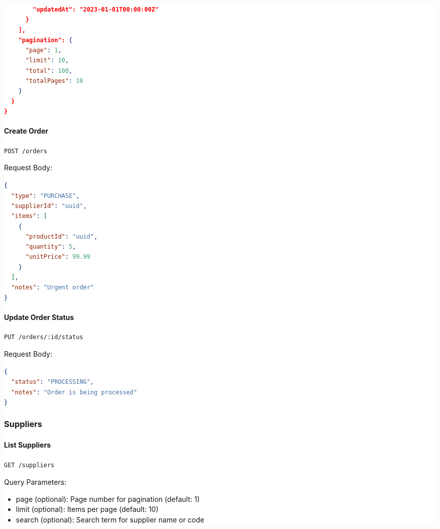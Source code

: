 ```json
        "updatedAt": "2023-01-01T00:00:00Z"
      }
    ],
    "pagination": {
      "page": 1,
      "limit": 10,
      "total": 100,
      "totalPages": 10
    }
  }
}
```

#### Create Order
```http
POST /orders
```
Request Body:
```json
{
  "type": "PURCHASE",
  "supplierId": "uuid",
  "items": [
    {
      "productId": "uuid",
      "quantity": 5,
      "unitPrice": 99.99
    }
  ],
  "notes": "Urgent order"
}
```

#### Update Order Status
```http
PUT /orders/:id/status
```
Request Body:
```json
{
  "status": "PROCESSING",
  "notes": "Order is being processed"
}
```

### Suppliers

#### List Suppliers
```http
GET /suppliers
```
Query Parameters:
- page (optional): Page number for pagination (default: 1)
- limit (optional): Items per page (default: 10)
- search (optional): Search term for supplier name or code

